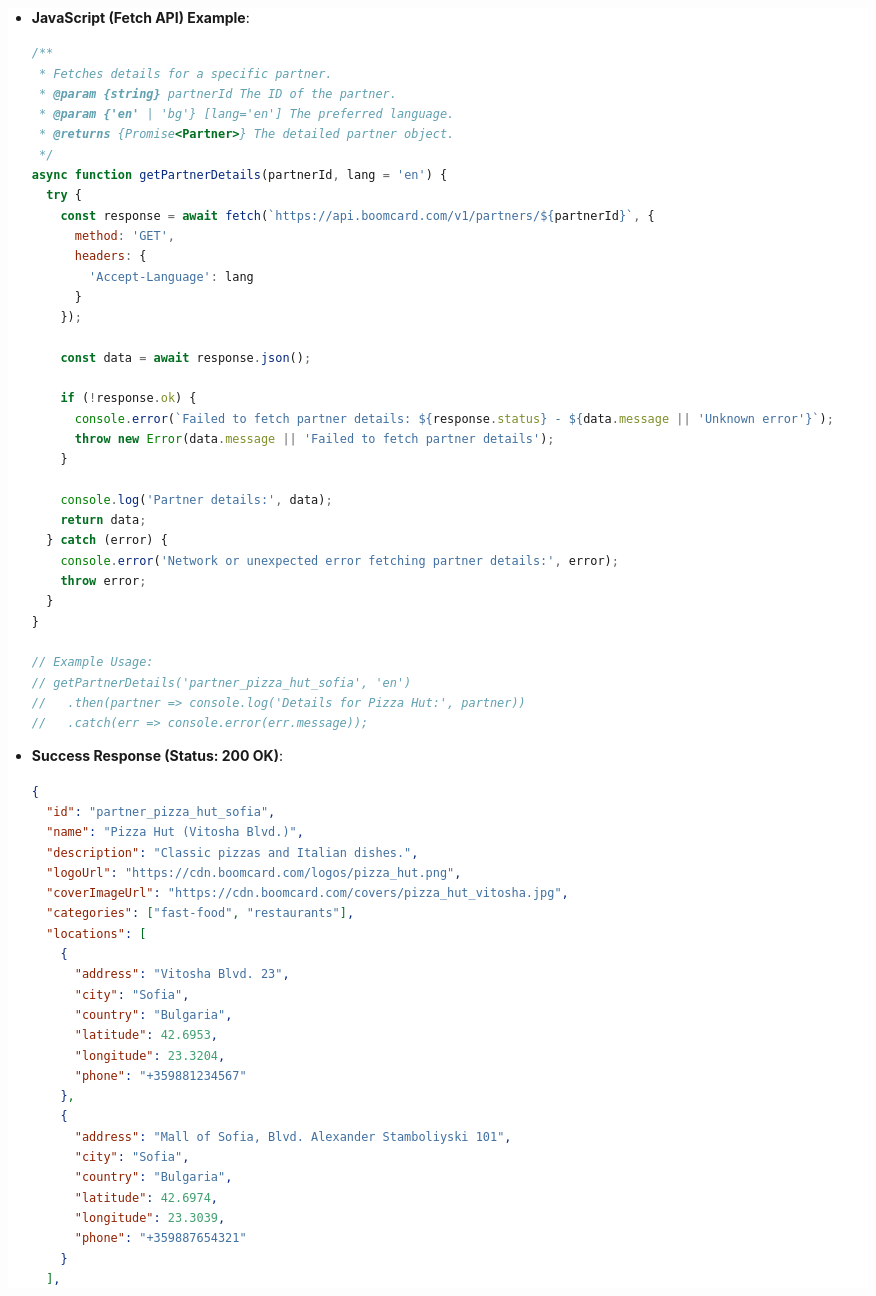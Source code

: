 *   **JavaScript (Fetch API) Example**:
    ```javascript
    /**
     * Fetches details for a specific partner.
     * @param {string} partnerId The ID of the partner.
     * @param {'en' | 'bg'} [lang='en'] The preferred language.
     * @returns {Promise<Partner>} The detailed partner object.
     */
    async function getPartnerDetails(partnerId, lang = 'en') {
      try {
        const response = await fetch(`https://api.boomcard.com/v1/partners/${partnerId}`, {
          method: 'GET',
          headers: {
            'Accept-Language': lang
          }
        });

        const data = await response.json();

        if (!response.ok) {
          console.error(`Failed to fetch partner details: ${response.status} - ${data.message || 'Unknown error'}`);
          throw new Error(data.message || 'Failed to fetch partner details');
        }

        console.log('Partner details:', data);
        return data;
      } catch (error) {
        console.error('Network or unexpected error fetching partner details:', error);
        throw error;
      }
    }

    // Example Usage:
    // getPartnerDetails('partner_pizza_hut_sofia', 'en')
    //   .then(partner => console.log('Details for Pizza Hut:', partner))
    //   .catch(err => console.error(err.message));
    ```

*   **Success Response (Status: 200 OK)**:
    ```json
    {
      "id": "partner_pizza_hut_sofia",
      "name": "Pizza Hut (Vitosha Blvd.)",
      "description": "Classic pizzas and Italian dishes.",
      "logoUrl": "https://cdn.boomcard.com/logos/pizza_hut.png",
      "coverImageUrl": "https://cdn.boomcard.com/covers/pizza_hut_vitosha.jpg",
      "categories": ["fast-food", "restaurants"],
      "locations": [
        {
          "address": "Vitosha Blvd. 23",
          "city": "Sofia",
          "country": "Bulgaria",
          "latitude": 42.6953,
          "longitude": 23.3204,
          "phone": "+359881234567"
        },
        {
          "address": "Mall of Sofia, Blvd. Alexander Stamboliyski 101",
          "city": "Sofia",
          "country": "Bulgaria",
          "latitude": 42.6974,
          "longitude": 23.3039,
          "phone": "+359887654321"
        }
      ],